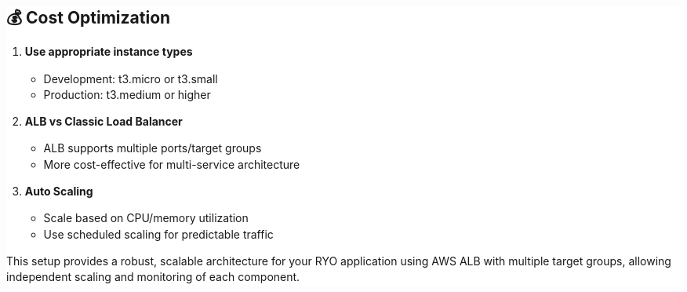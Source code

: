 ## 💰 Cost Optimization

1. **Use appropriate instance types**
   - Development: t3.micro or t3.small
   - Production: t3.medium or higher

2. **ALB vs Classic Load Balancer**
   - ALB supports multiple ports/target groups
   - More cost-effective for multi-service architecture

3. **Auto Scaling**
   - Scale based on CPU/memory utilization
   - Use scheduled scaling for predictable traffic

This setup provides a robust, scalable architecture for your RYO application using AWS ALB with multiple target groups, allowing independent scaling and monitoring of each component.
